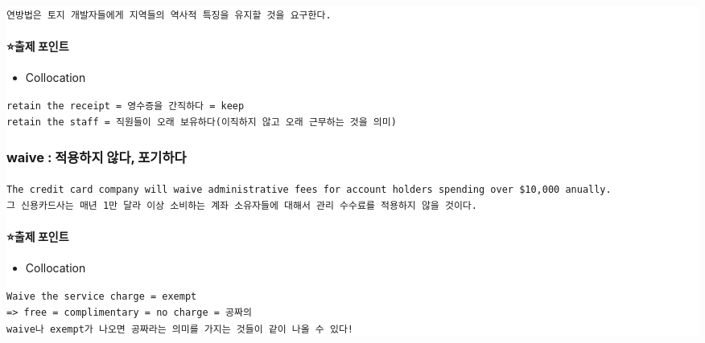 ```
연방법은 토지 개발자들에게 지역들의 역사적 특징을 유지할 것을 요구한다.
```
#### ⭐️출제 포인트
- Collocation
```
retain the receipt = 영수증을 간직하다 = keep
retain the staff = 직원들이 오래 보유하다(이직하지 않고 오래 근무하는 것을 의미)
```
### waive : 적용하지 않다, 포기하다
```
The credit card company will waive administrative fees for account holders spending over $10,000 anually.
그 신용카드사는 매년 1만 달라 이상 소비하는 계좌 소유자들에 대해서 관리 수수료를 적용하지 않을 것이다.
```
#### ⭐️출제 포인트
- Collocation
```
Waive the service charge = exempt
=> free = complimentary = no charge = 공짜의
waive나 exempt가 나오면 공짜라는 의미를 가지는 것들이 같이 나올 수 있다!
```